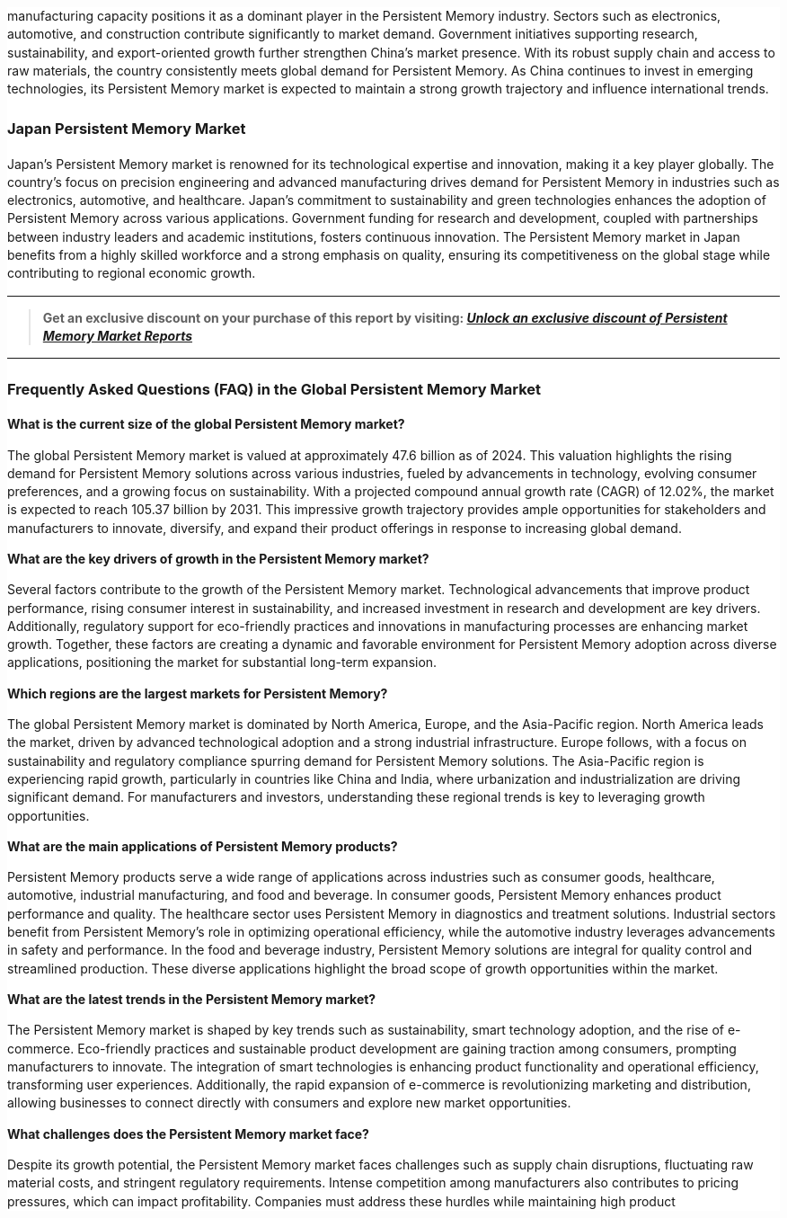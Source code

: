 manufacturing capacity positions it as a dominant player in the Persistent Memory industry. Sectors such as electronics, automotive, and construction contribute significantly to market demand. Government initiatives supporting research, sustainability, and export-oriented growth further strengthen China&rsquo;s market presence. With its robust supply chain and access to raw materials, the country consistently meets global demand for Persistent Memory. As China continues to invest in emerging technologies, its Persistent Memory market is expected to maintain a strong growth trajectory and influence international trends.</p><h3>Japan Persistent Memory Market</h3><p>Japan&rsquo;s Persistent Memory market is renowned for its technological expertise and innovation, making it a key player globally. The country&rsquo;s focus on precision engineering and advanced manufacturing drives demand for Persistent Memory in industries such as electronics, automotive, and healthcare. Japan&rsquo;s commitment to sustainability and green technologies enhances the adoption of Persistent Memory across various applications. Government funding for research and development, coupled with partnerships between industry leaders and academic institutions, fosters continuous innovation. The Persistent Memory market in Japan benefits from a highly skilled workforce and a strong emphasis on quality, ensuring its competitiveness on the global stage while contributing to regional economic growth.</p><hr /><blockquote><p><strong>Get an exclusive discount on your purchase of this report by visiting: <em><a href="://marketresearchpulse.com/ask-for-discount/19290?utm_source=Github&amp;utm_medium=0116">Unlock an exclusive discount of Persistent Memory Market Reports</a></em>&nbsp;</strong></p></blockquote><hr /><h3>Frequently Asked Questions (FAQ) in the Global Persistent Memory Market</h3><p><strong>What is the current size of the global Persistent Memory market?</strong></p><p>The global Persistent Memory market is valued at approximately 47.6 billion as of 2024. This valuation highlights the rising demand for Persistent Memory solutions across various industries, fueled by advancements in technology, evolving consumer preferences, and a growing focus on sustainability. With a projected compound annual growth rate (CAGR) of 12.02%, the market is expected to reach 105.37 billion by 2031. This impressive growth trajectory provides ample opportunities for stakeholders and manufacturers to innovate, diversify, and expand their product offerings in response to increasing global demand.</p><p><strong>What are the key drivers of growth in the Persistent Memory market?</strong></p><p>Several factors contribute to the growth of the Persistent Memory market. Technological advancements that improve product performance, rising consumer interest in sustainability, and increased investment in research and development are key drivers. Additionally, regulatory support for eco-friendly practices and innovations in manufacturing processes are enhancing market growth. Together, these factors are creating a dynamic and favorable environment for Persistent Memory adoption across diverse applications, positioning the market for substantial long-term expansion.</p><p><strong>Which regions are the largest markets for Persistent Memory?</strong></p><p>The global Persistent Memory market is dominated by North America, Europe, and the Asia-Pacific region. North America leads the market, driven by advanced technological adoption and a strong industrial infrastructure. Europe follows, with a focus on sustainability and regulatory compliance spurring demand for Persistent Memory solutions. The Asia-Pacific region is experiencing rapid growth, particularly in countries like China and India, where urbanization and industrialization are driving significant demand. For manufacturers and investors, understanding these regional trends is key to leveraging growth opportunities.</p><p><strong>What are the main applications of Persistent Memory products?</strong></p><p>Persistent Memory products serve a wide range of applications across industries such as consumer goods, healthcare, automotive, industrial manufacturing, and food and beverage. In consumer goods, Persistent Memory enhances product performance and quality. The healthcare sector uses Persistent Memory in diagnostics and treatment solutions. Industrial sectors benefit from Persistent Memory&rsquo;s role in optimizing operational efficiency, while the automotive industry leverages advancements in safety and performance. In the food and beverage industry, Persistent Memory solutions are integral for quality control and streamlined production. These diverse applications highlight the broad scope of growth opportunities within the market.</p><p><strong>What are the latest trends in the Persistent Memory market?</strong></p><p>The Persistent Memory market is shaped by key trends such as sustainability, smart technology adoption, and the rise of e-commerce. Eco-friendly practices and sustainable product development are gaining traction among consumers, prompting manufacturers to innovate. The integration of smart technologies is enhancing product functionality and operational efficiency, transforming user experiences. Additionally, the rapid expansion of e-commerce is revolutionizing marketing and distribution, allowing businesses to connect directly with consumers and explore new market opportunities.</p><p><strong>What challenges does the Persistent Memory market face?</strong></p><p>Despite its growth potential, the Persistent Memory market faces challenges such as supply chain disruptions, fluctuating raw material costs, and stringent regulatory requirements. Intense competition among manufacturers also contributes to pricing pressures, which can impact profitability. Companies must address these hurdles while maintaining high product